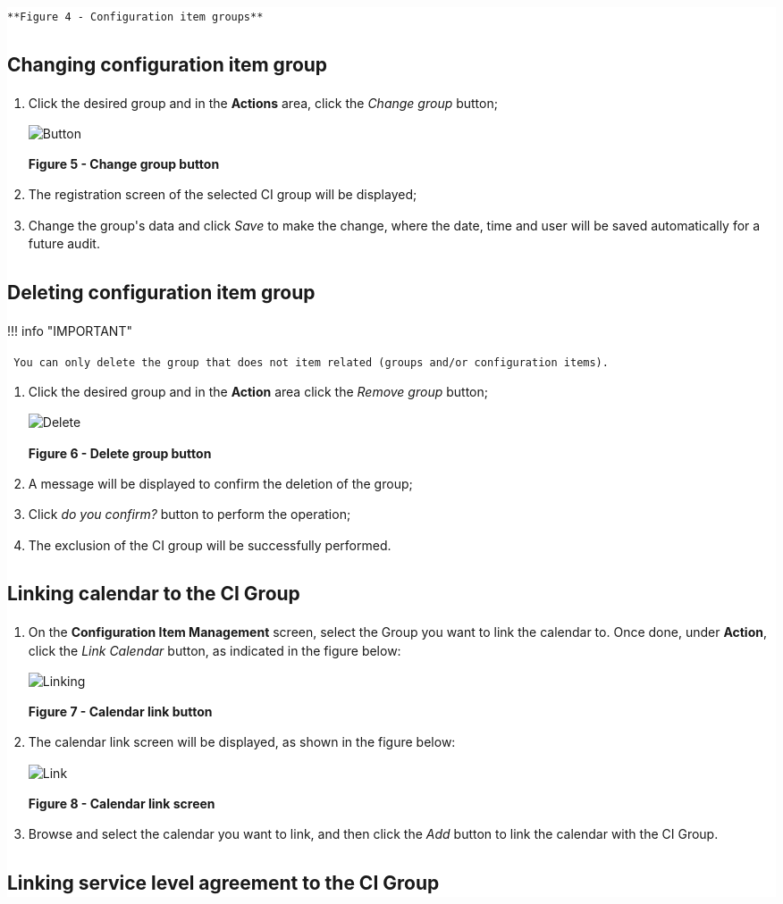     **Figure 4 - Configuration item groups**
    
Changing configuration item group
-----------------------------------------

1. Click the desired group and in the **Actions** area, click the *Change group* button;

    ![Button](images/management.img5.jpg)
    
    **Figure 5 - Change group button**
    
2. The registration screen of the selected CI group will be displayed;

3. Change the group's data and click *Save* to make the change, where the date, time and user will be saved automatically for a 
future audit.

Deleting configuration item group
-----------------------------------------

!!! info "IMPORTANT"

     You can only delete the group that does not item related (groups and/or configuration items).
    
1. Click the desired group and in the **Action** area click the *Remove group* button;

    ![Delete](images/management.img6.jpg)
    
    **Figure 6 - Delete group button**
    
2. A message will be displayed to confirm the deletion of the group;

3. Click *do you confirm?* button to perform the operation;

4. The exclusion of the CI group will be successfully performed.

Linking calendar to the CI Group
----------------------------------------

1. On the **Configuration Item Management** screen, select the Group you want to link the calendar to. Once done, under **Action**, 
click the *Link Calendar* button, as indicated in the figure below:

    ![Linking](images/management.img7.jpg)
    
    **Figure 7 - Calendar link button**
    
2. The calendar link screen will be displayed, as shown in the figure below:

    ![Link](images/management.img8.jpg)
    
    **Figure 8 - Calendar link screen**
    
3. Browse and select the calendar you want to link, and then click the *Add* button to link the calendar with the CI Group.

Linking service level agreement to the CI Group
--------------------------------------------------------
